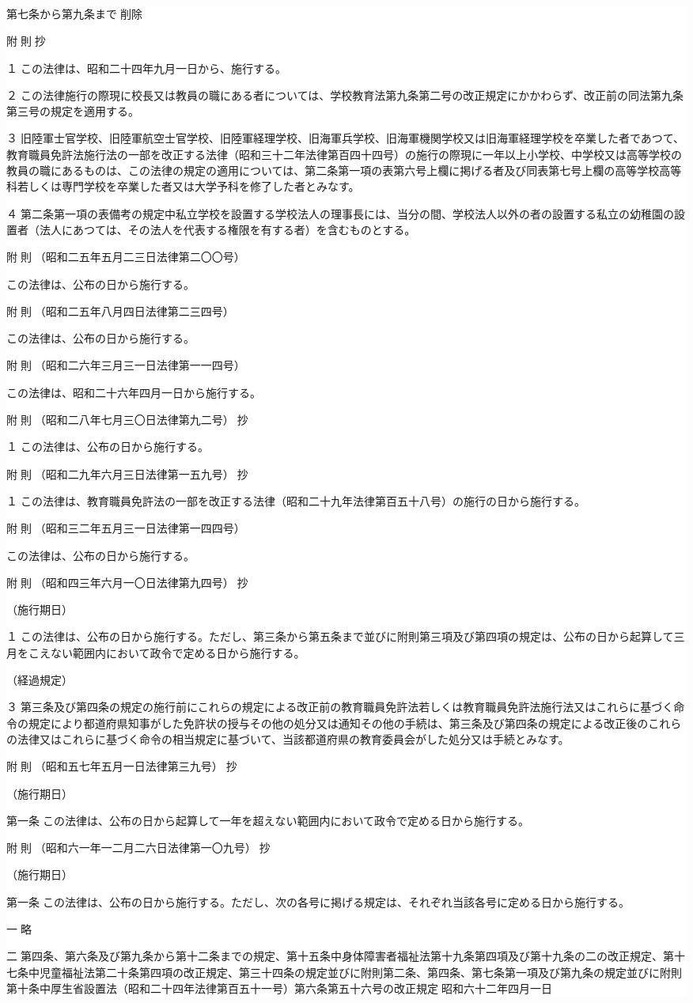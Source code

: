 第七条から第九条まで 削除

附 則 抄

１ この法律は、昭和二十四年九月一日から、施行する。

２ この法律施行の際現に校長又は教員の職にある者については、学校教育法第九条第二号の改正規定にかかわらず、改正前の同法第九条第三号の規定を適用する。

３ 旧陸軍士官学校、旧陸軍航空士官学校、旧陸軍経理学校、旧海軍兵学校、旧海軍機関学校又は旧海軍経理学校を卒業した者であつて、教育職員免許法施行法の一部を改正する法律（昭和三十二年法律第百四十四号）の施行の際現に一年以上小学校、中学校又は高等学校の教員の職にあるものは、この法律の規定の適用については、第二条第一項の表第六号上欄に掲げる者及び同表第七号上欄の高等学校高等科若しくは専門学校を卒業した者又は大学予科を修了した者とみなす。

４ 第二条第一項の表備考の規定中私立学校を設置する学校法人の理事長には、当分の間、学校法人以外の者の設置する私立の幼稚園の設置者（法人にあつては、その法人を代表する権限を有する者）を含むものとする。

附 則 （昭和二五年五月二三日法律第二〇〇号）

この法律は、公布の日から施行する。

附 則 （昭和二五年八月四日法律第二三四号）

この法律は、公布の日から施行する。

附 則 （昭和二六年三月三一日法律第一一四号）

この法律は、昭和二十六年四月一日から施行する。

附 則 （昭和二八年七月三〇日法律第九二号） 抄

１ この法律は、公布の日から施行する。

附 則 （昭和二九年六月三日法律第一五九号） 抄

１ この法律は、教育職員免許法の一部を改正する法律（昭和二十九年法律第百五十八号）の施行の日から施行する。

附 則 （昭和三二年五月三一日法律第一四四号）

この法律は、公布の日から施行する。

附 則 （昭和四三年六月一〇日法律第九四号） 抄

（施行期日）

１ この法律は、公布の日から施行する。ただし、第三条から第五条まで並びに附則第三項及び第四項の規定は、公布の日から起算して三月をこえない範囲内において政令で定める日から施行する。

（経過規定）

３ 第三条及び第四条の規定の施行前にこれらの規定による改正前の教育職員免許法若しくは教育職員免許法施行法又はこれらに基づく命令の規定により都道府県知事がした免許状の授与その他の処分又は通知その他の手続は、第三条及び第四条の規定による改正後のこれらの法律又はこれらに基づく命令の相当規定に基づいて、当該都道府県の教育委員会がした処分又は手続とみなす。

附 則 （昭和五七年五月一日法律第三九号） 抄

（施行期日）

第一条 この法律は、公布の日から起算して一年を超えない範囲内において政令で定める日から施行する。

附 則 （昭和六一年一二月二六日法律第一〇九号） 抄

（施行期日）

第一条 この法律は、公布の日から施行する。ただし、次の各号に掲げる規定は、それぞれ当該各号に定める日から施行する。

一 略

二 第四条、第六条及び第九条から第十二条までの規定、第十五条中身体障害者福祉法第十九条第四項及び第十九条の二の改正規定、第十七条中児童福祉法第二十条第四項の改正規定、第三十四条の規定並びに附則第二条、第四条、第七条第一項及び第九条の規定並びに附則第十条中厚生省設置法（昭和二十四年法律第百五十一号）第六条第五十六号の改正規定 昭和六十二年四月一日

